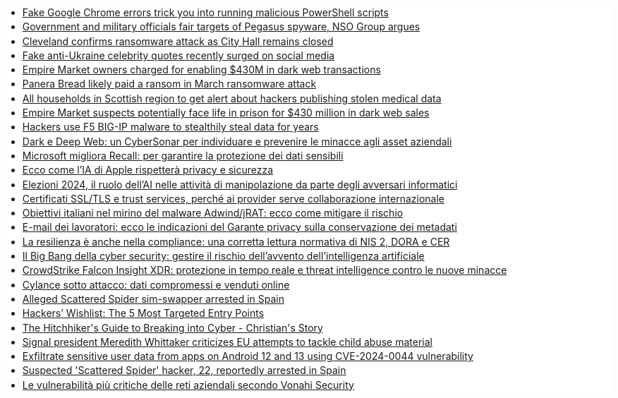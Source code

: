   - [Fake Google Chrome errors trick you into running malicious PowerShell scripts](https://www.bleepingcomputer.com/news/security/fake-google-chrome-errors-trick-you-into-running-malicious-powershell-scripts/)
  - [Government and military officials fair targets of Pegasus spyware, NSO Group argues](https://therecord.media/government-military-fair-targets-nso-group)
  - [Cleveland confirms ransomware attack as City Hall remains closed](https://therecord.media/cleveland-confirms-ransomware-city-hall)
  - [Fake anti-Ukraine celebrity quotes recently surged on social media](https://therecord.media/fake-celebrity-quotes-anti-ukraine-doppelganger-bot-blocker)
  - [Empire Market owners charged for enabling $430M in dark web transactions](https://www.bleepingcomputer.com/news/legal/empire-market-owners-charged-for-enabling-430m-in-dark-web-transactions/)
  - [Panera Bread likely paid a ransom in March ransomware attack](https://www.bleepingcomputer.com/news/security/panera-bread-likely-paid-a-ransom-in-march-ransomware-attack/)
  - [All households in Scottish region to get alert about hackers publishing stolen medical data](https://therecord.media/all-scottish-households-nhs-hack-alert)
  - [Empire Market suspects potentially face life in prison for $430 million in dark web sales](https://therecord.media/empire-market-suspects-charged-potential-life-sentences)
  - [Hackers use F5 BIG-IP malware to stealthily steal data for years](https://www.bleepingcomputer.com/news/security/hackers-use-f5-big-ip-malware-to-stealthily-steal-data-for-years/)
  - [Dark e Deep Web: un CyberSonar per individuare e prevenire le minacce agli asset aziendali](https://www.cybersecurity360.it/soluzioni-aziendali/dark-deep-web-protezione-aziende-attacchi-informatici/)
  - [Microsoft migliora Recall: per garantire la protezione dei dati sensibili](https://www.cybersecurity360.it/news/microsoft-migliora-recall-per-garantire-la-protezione-dei-dati-sensibili/)
  - [Ecco come l’IA di Apple rispetterà privacy e sicurezza](https://www.cybersecurity360.it/legal/privacy-dati-personali/ecco-come-lia-di-apple-rispettera-privacy-e-sicurezza/)
  - [Elezioni 2024, il ruolo dell’AI nelle attività di manipolazione da parte degli avversari informatici](https://www.cybersecurity360.it/nuove-minacce/elezioni-2024-il-ruolo-dellai-nelle-attivita-di-manipolazione-da-parte-degli-avversari-informatici/)
  - [Certificati SSL/TLS e trust services, perché ai provider serve collaborazione internazionale](https://www.cybersecurity360.it/cultura-cyber/trust-services-collaborazione-standard-sicurezza-dati/)
  - [Obiettivi italiani nel mirino del malware Adwind/jRAT: ecco come mitigare il rischio](https://www.cybersecurity360.it/news/obiettivi-italiani-nel-mirino-del-malware-adwind-jrat-ecco-come-mitigare-il-rischio/)
  - [E-mail dei lavoratori: ecco le indicazioni del Garante privacy sulla conservazione dei metadati](https://www.cybersecurity360.it/news/e-mail-dei-lavoratori-ecco-le-indicazioni-del-garante-privacy-sulla-conservazione-dei-metadati/)
  - [La resilienza è anche nella compliance: una corretta lettura normativa di NIS 2, DORA e CER](https://www.cybersecurity360.it/legal/la-resilienza-e-anche-nella-compliance-una-corretta-lettura-normativa-di-nis-2-dora-e-cer/)
  - [Il Big Bang della cyber security: gestire il rischio dell’avvento dell’intelligenza artificiale](https://www.cybersecurity360.it/nuove-minacce/il-big-bang-della-cyber-security-gestire-il-rischio-dellavvento-dellintelligenza-artificiale/)
  - [CrowdStrike Falcon Insight XDR: protezione in tempo reale e threat intelligence contro le nuove minacce](https://www.cybersecurity360.it/soluzioni-aziendali/crowdstrike-falcon-insight-xdr-protezione-in-tempo-reale-e-threat-intelligence-contro-le-nuove-minacce/)
  - [Cylance sotto attacco: dati compromessi e venduti online](https://www.securityinfo.it/2024/06/17/cylance-sotto-attacco-dati-compromessi-e-venduti-online/)
  - [Alleged Scattered Spider sim-swapper arrested in Spain](https://www.bleepingcomputer.com/news/legal/alleged-scattered-spider-sim-swapper-arrested-in-spain/)
  - [Hackers’ Wishlist: The 5 Most Targeted Entry Points](https://www.kelacyber.com/hackers-wishlist-the-5-most-targeted-entry-points/)
  - [The Hitchhiker's Guide to Breaking into Cyber - Christian's Story](https://catchingphish.com/posts/f/the-hitchhikers-guide-to-breaking-into-cyber---christians-story)
  - [Signal president Meredith Whittaker criticizes EU attempts to tackle child abuse material](https://therecord.media/european-council-e2ee-proposal-signal-whittaker-criticism)
  - [Exfiltrate sensitive user data from apps on Android 12 and 13 using CVE-2024-0044 vulnerability](https://www.mobile-hacker.com/2024/06/17/exfiltrate-sensitive-user-data-from-apps-on-android-12-and-13-using-cve-2024-0044-vulnerability/)
  - [Suspected 'Scattered Spider' hacker, 22, reportedly arrested in Spain](https://therecord.media/suspected-scattered-spider-cybercriminal-arrested-spain)
  - [Le vulnerabilità più critiche delle reti aziendali secondo Vonahi Security](https://www.securityinfo.it/2024/06/17/vulnerabilita-critiche-reti-aziendali-vonahi-securtity/)